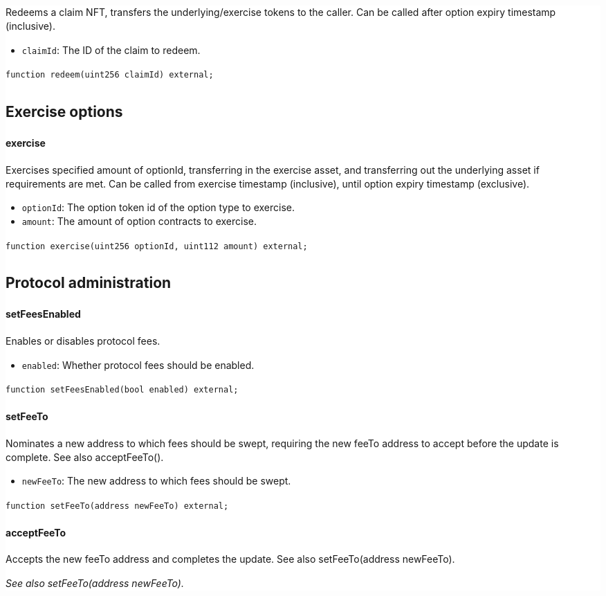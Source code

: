 Redeems a claim NFT, transfers the underlying/exercise tokens to the caller. Can be called after option expiry
timestamp (inclusive).

- `claimId`: The ID of the claim to redeem.


```solidity
function redeem(uint256 claimId) external;
```

## Exercise options

#### exercise

Exercises specified amount of optionId, transferring in the exercise asset, and transferring out the underlying asset if
requirements are met. Can be called from exercise timestamp (inclusive), until option expiry timestamp (exclusive).

- `optionId`: The option token id of the option type to exercise.
- `amount`: The amount of option contracts to exercise.


```solidity
function exercise(uint256 optionId, uint112 amount) external;
```

## Protocol administration

#### setFeesEnabled

Enables or disables protocol fees.

- `enabled`: Whether protocol fees should be enabled.


```solidity
function setFeesEnabled(bool enabled) external;
```

#### setFeeTo

Nominates a new address to which fees should be swept, requiring the new feeTo address to accept before the update is
complete. See also acceptFeeTo().

- `newFeeTo`: The new address to which fees should be swept.


```solidity
function setFeeTo(address newFeeTo) external;
```

#### acceptFeeTo

Accepts the new feeTo address and completes the update. See also setFeeTo(address newFeeTo).

_See also setFeeTo(address newFeeTo)._
